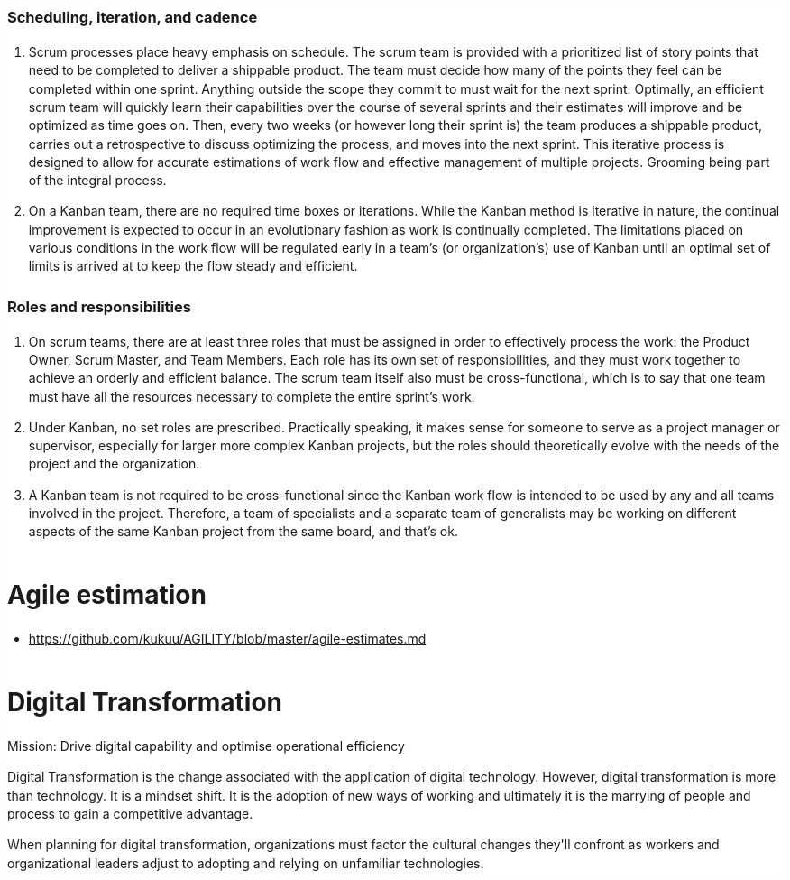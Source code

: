### Scheduling, iteration, and cadence

1. Scrum processes place heavy emphasis on schedule. The scrum team is provided with a prioritized list of story points that need to be completed to deliver a shippable product. The team must decide how many of the points they feel can be completed within one sprint. Anything outside the scope they commit to must wait for the next sprint. Optimally, an efficient scrum team will quickly learn their capabilities over the course of several sprints and their estimates will improve and be optimized as time goes on. Then, every two weeks (or however long their sprint is) the team produces a shippable product, carries out a retrospective to discuss optimizing the process, and moves into the next sprint. This iterative process is designed to allow for accurate estimations of work flow and effective management of multiple projects. Grooming being part of the integral process.

2. On a Kanban team, there are no required time boxes or iterations. While the Kanban method is iterative in nature, the continual improvement is expected to occur in an evolutionary fashion as work is continually completed. The limitations placed on various conditions in the work flow will be regulated early in a team’s (or organization’s) use of Kanban until an optimal set of limits is arrived at to keep the flow steady and efficient.


### Roles and responsibilities

1. On scrum teams, there are at least three roles that must be assigned in order to effectively process the work: the Product Owner, Scrum Master, and Team Members. Each role has its own set of responsibilities, and they must work together to achieve an orderly and efficient balance. The scrum team itself also must be cross-functional, which is to say that one team must have all the resources necessary to complete the entire sprint’s work.

2. Under Kanban, no set roles are prescribed. Practically speaking, it makes sense for someone to serve as a project manager or supervisor, especially for larger more complex Kanban projects, but the roles should theoretically evolve with the needs of the project and the organization. 

3. A Kanban team is not required to be cross-functional since the Kanban work flow is intended to be used by any and all teams involved in the project. Therefore, a team of specialists and a separate team of generalists may be working on different aspects of the same Kanban project from the same board, and that’s ok.

# Agile estimation 

- https://github.com/kukuu/AGILITY/blob/master/agile-estimates.md


# Digital Transformation 

Mission: Drive digital capability and optimise operational efficiency


Digital Transformation is the change associated with the application of digital technology. However, digital transformation is more than technology. It is a mindset shift. It is the adoption of new ways of working and ultimately it is the marrying of people and process to gain a competitive advantage.

When planning for digital transformation, organizations must factor the cultural changes they'll confront as workers and organizational leaders adjust to adopting and relying on unfamiliar technologies.
